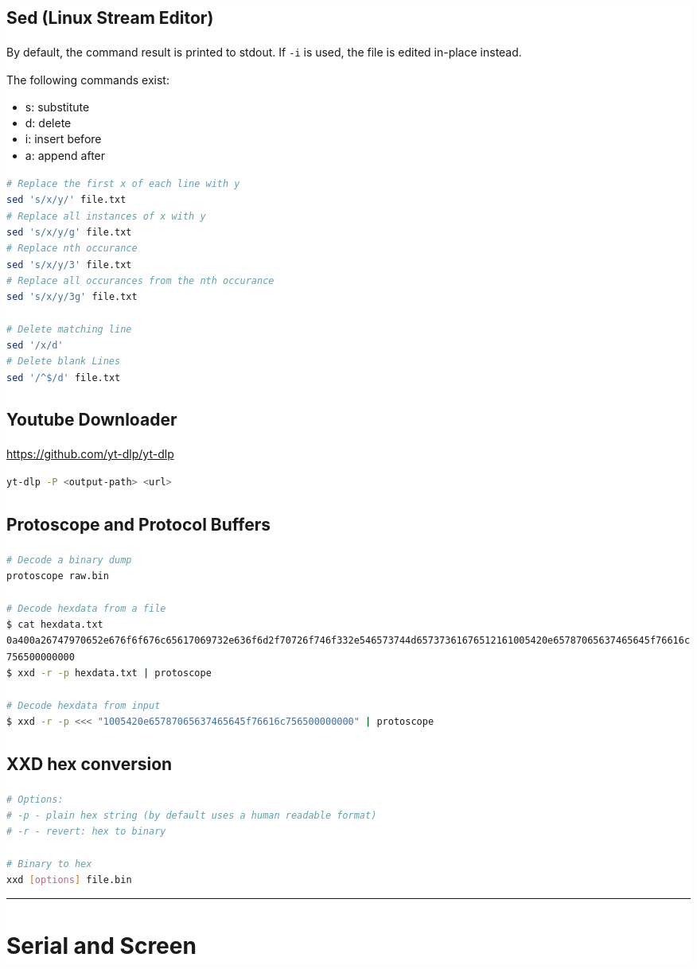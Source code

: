 ## Sed (Linux Stream Editor)
By default, the command result is printed to stdout.
If `-i` is used, the file is edited in-place instead.

The following commands exist:
- s: substitute
- d: delete
- i: insert before
- a: append after

```sh
# Replace the first x of each line with y
sed 's/x/y/' file.txt
# Replace all instances of x with y
sed 's/x/y/g' file.txt
# Replace nth occurance
sed 's/x/y/3' file.txt
# Replace all occurances from the nth occurance
sed 's/x/y/3g' file.txt

# Delete matching line
sed '/x/d'
# Delete blank Lines  
sed '/^$/d' file.txt
```

## Youtube Downloader
https://github.com/yt-dlp/yt-dlp

```sh
yt-dlp -P <output-path> <url>
```

## Protoscope and Protocol Buffers
```sh
# Decode a binary dump
protoscope raw.bin

# Decode hexdata from a file
$ cat hexdata.txt
0a400a26747970652e676f6f676c65617069732e636f6d2f70726f746f332e546573744d65737361676512161005420e65787065637465645f76616c756500000000
$ xxd -r -p hexdata.txt | protoscope

# Decode hexdata from input
$ xxd -r -p <<< "1005420e65787065637465645f76616c756500000000" | protoscope
```

## XXD hex conversion
```sh
# Options:
# -p - plain hex string (by default uses a human readable format)
# -r - revert: hex to binary

# Binary to hex
xxd [options] file.bin
```
_______________________________________________________________________________
# Serial and Screen
